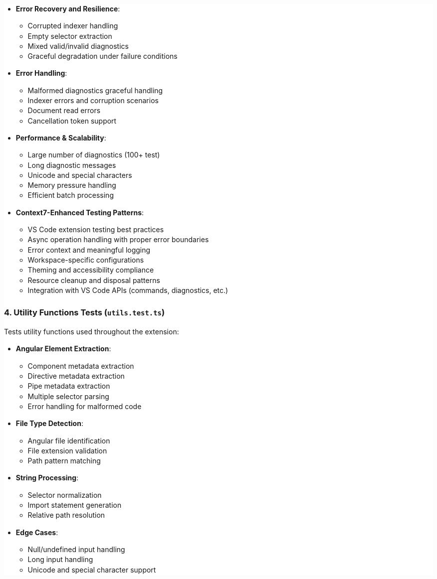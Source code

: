 - **Error Recovery and Resilience**:

  - Corrupted indexer handling
  - Empty selector extraction
  - Mixed valid/invalid diagnostics
  - Graceful degradation under failure conditions

- **Error Handling**:

  - Malformed diagnostics graceful handling
  - Indexer errors and corruption scenarios
  - Document read errors
  - Cancellation token support

- **Performance & Scalability**:

  - Large number of diagnostics (100+ test)
  - Long diagnostic messages
  - Unicode and special characters
  - Memory pressure handling
  - Efficient batch processing

- **Context7-Enhanced Testing Patterns**:
  - VS Code extension testing best practices
  - Async operation handling with proper error boundaries
  - Error context and meaningful logging
  - Workspace-specific configurations
  - Theming and accessibility compliance
  - Resource cleanup and disposal patterns
  - Integration with VS Code APIs (commands, diagnostics, etc.)

### 4. Utility Functions Tests (`utils.test.ts`)

Tests utility functions used throughout the extension:

- **Angular Element Extraction**:

  - Component metadata extraction
  - Directive metadata extraction
  - Pipe metadata extraction
  - Multiple selector parsing
  - Error handling for malformed code

- **File Type Detection**:

  - Angular file identification
  - File extension validation
  - Path pattern matching

- **String Processing**:

  - Selector normalization
  - Import statement generation
  - Relative path resolution

- **Edge Cases**:
  - Null/undefined input handling
  - Long input handling
  - Unicode and special character support
